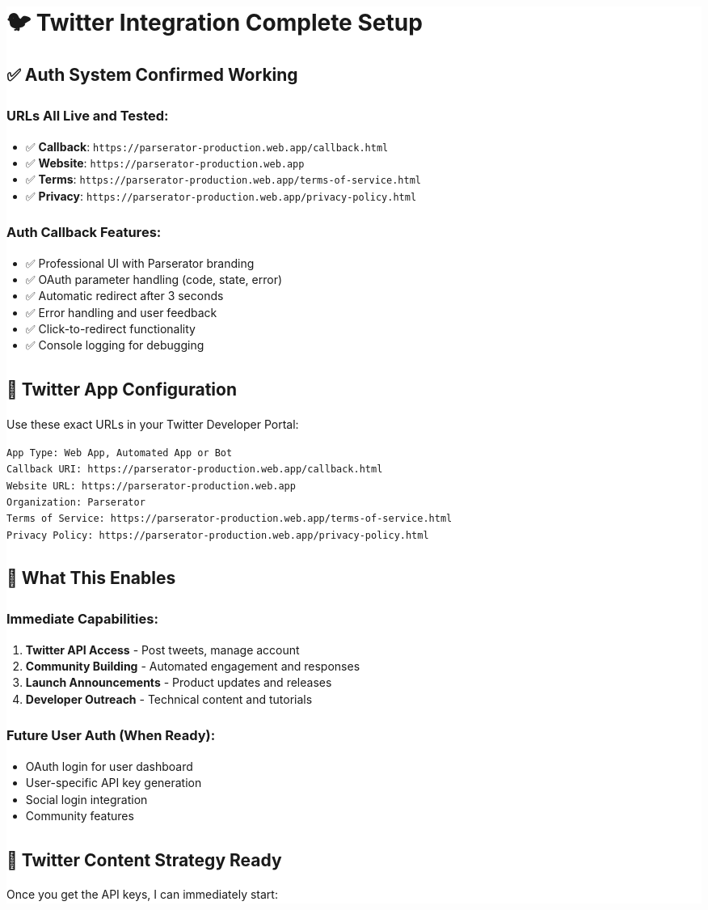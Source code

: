 # 🐦 Twitter Integration Complete Setup

## ✅ **Auth System Confirmed Working**

### **URLs All Live and Tested:**
- ✅ **Callback**: `https://parserator-production.web.app/callback.html`
- ✅ **Website**: `https://parserator-production.web.app`
- ✅ **Terms**: `https://parserator-production.web.app/terms-of-service.html`
- ✅ **Privacy**: `https://parserator-production.web.app/privacy-policy.html`

### **Auth Callback Features:**
- ✅ Professional UI with Parserator branding
- ✅ OAuth parameter handling (code, state, error)
- ✅ Automatic redirect after 3 seconds
- ✅ Error handling and user feedback
- ✅ Click-to-redirect functionality
- ✅ Console logging for debugging

## 🔧 **Twitter App Configuration**

Use these exact URLs in your Twitter Developer Portal:

```
App Type: Web App, Automated App or Bot
Callback URI: https://parserator-production.web.app/callback.html
Website URL: https://parserator-production.web.app
Organization: Parserator
Terms of Service: https://parserator-production.web.app/terms-of-service.html
Privacy Policy: https://parserator-production.web.app/privacy-policy.html
```

## 🎯 **What This Enables**

### **Immediate Capabilities:**
1. **Twitter API Access** - Post tweets, manage account
2. **Community Building** - Automated engagement and responses
3. **Launch Announcements** - Product updates and releases
4. **Developer Outreach** - Technical content and tutorials

### **Future User Auth (When Ready):**
- OAuth login for user dashboard
- User-specific API key generation
- Social login integration
- Community features

## 🚀 **Twitter Content Strategy Ready**

Once you get the API keys, I can immediately start:
